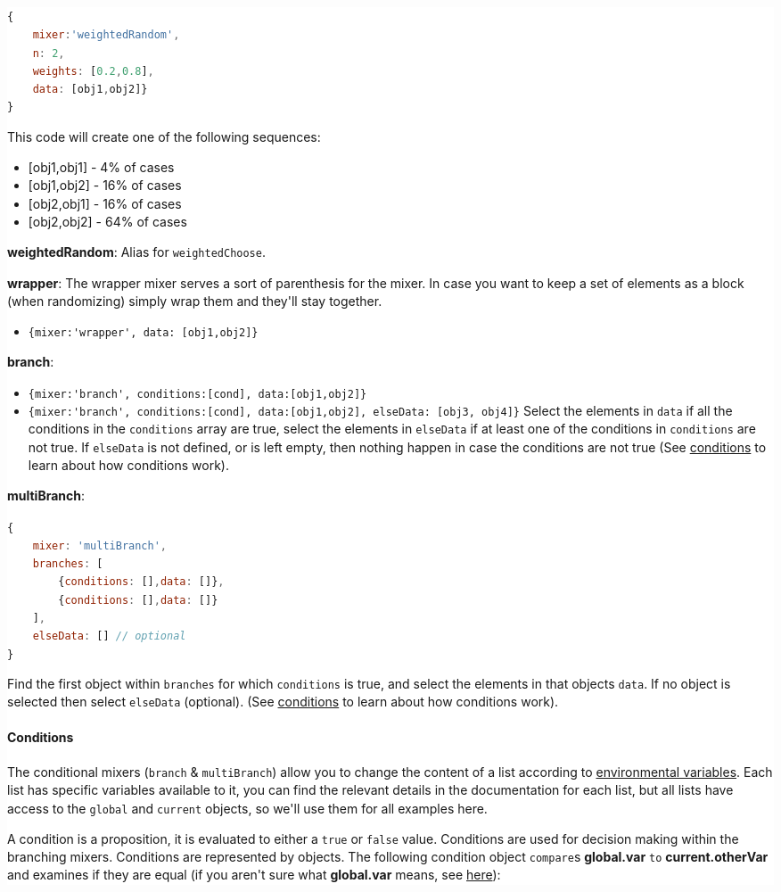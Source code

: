 ```js
{
    mixer:'weightedRandom',
    n: 2,
    weights: [0.2,0.8],
    data: [obj1,obj2]}
}
```

This code will create one of the following sequences: 

* [obj1,obj1] - 4% of cases
* [obj1,obj2] - 16% of cases
* [obj2,obj1] - 16% of cases
* [obj2,obj2] - 64% of cases

**weightedRandom**:
Alias for `weightedChoose`.

**wrapper**:
The wrapper mixer serves a sort of parenthesis for the mixer. In case you want to keep a set of elements as a block (when randomizing) simply wrap them and they'll stay together.
* `{mixer:'wrapper', data: [obj1,obj2]}`

**branch**:
* `{mixer:'branch', conditions:[cond], data:[obj1,obj2]}`
* `{mixer:'branch', conditions:[cond], data:[obj1,obj2], elseData: [obj3, obj4]}`
Select the elements in `data` if all the conditions in the `conditions` array are true, select the elements in `elseData` if at least one of the conditions in `conditions` are not true. If `elseData` is not defined, or is left empty, then nothing happen in case the conditions are not true (See [conditions](#conditions) to learn about how conditions work).

**multiBranch**:
```js
{
    mixer: 'multiBranch',
    branches: [
        {conditions: [],data: []},
        {conditions: [],data: []}
    ],
    elseData: [] // optional
}
```
Find the first object within `branches` for which `conditions` is true, and select the elements in that objects `data`. If no object is selected then select `elseData` (optional). (See [conditions](#conditions) to learn about how conditions work).

#### Conditions
The conditional mixers (`branch` & `multiBranch`) allow you to change the content of a list according to [environmental variables](#variables). Each list has specific variables available to it, you can find the relevant details in the documentation for each list, but all lists have access to the `global` and `current` objects, so we'll use them for all examples here.

A condition is a proposition, it is evaluated to either a `true` or `false` value. Conditions are used for decision making within the branching mixers. Conditions are represented by objects. The following condition object `compare`s **global.var** `to` **current.otherVar** and examines if they are equal (if you aren't sure what **global.var** means, see [here](#variables)):
